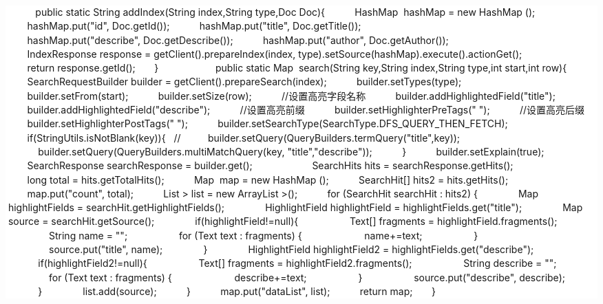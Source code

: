       
    public static String addIndex(String index,String type,Doc Doc){  
        HashMap  hashMap = new HashMap ();  
        hashMap.put("id", Doc.getId());  
        hashMap.put("title", Doc.getTitle());  
        hashMap.put("describe", Doc.getDescribe());  
        hashMap.put("author", Doc.getAuthor());  
          
        IndexResponse response = getClient().prepareIndex(index, type).setSource(hashMap).execute().actionGet();  
        return response.getId();  
    }  
      
      
    public static Map  search(String key,String index,String type,int start,int row){  
        SearchRequestBuilder builder = getClient().prepareSearch(index);  
        builder.setTypes(type);  
        builder.setFrom(start);  
        builder.setSize(row);  
        //设置高亮字段名称  
        builder.addHighlightedField("title");  
        builder.addHighlightedField("describe");  
        //设置高亮前缀  
        builder.setHighlighterPreTags(" ");  
        //设置高亮后缀  
        builder.setHighlighterPostTags(" ");  
        builder.setSearchType(SearchType.DFS_QUERY_THEN_FETCH);  
        if(StringUtils.isNotBlank(key)){  
//          builder.setQuery(QueryBuilders.termQuery("title",key));  
            builder.setQuery(QueryBuilders.multiMatchQuery(key, "title","describe"));  
        }  
        builder.setExplain(true);  
        SearchResponse searchResponse = builder.get();  
          
        SearchHits hits = searchResponse.getHits();  
        long total = hits.getTotalHits();  
        Map  map = new HashMap ();  
        SearchHit[] hits2 = hits.getHits();  
        map.put("count", total);  
        List > list = new ArrayList >();  
        for (SearchHit searchHit : hits2) {  
            Map  highlightFields = searchHit.getHighlightFields();  
            HighlightField highlightField = highlightFields.get("title");  
            Map  source = searchHit.getSource();  
            if(highlightField!=null){  
                Text[] fragments = highlightField.fragments();  
                String name = "";  
                for (Text text : fragments) {  
                    name+=text;  
                }  
                source.put("title", name);  
            }  
            HighlightField highlightField2 = highlightFields.get("describe");  
            if(highlightField2!=null){  
                Text[] fragments = highlightField2.fragments();  
                String describe = "";  
                for (Text text : fragments) {  
                    describe+=text;  
                }  
                source.put("describe", describe);  
            }  
            list.add(source);  
        }  
        map.put("dataList", list);  
        return map;  
    }  